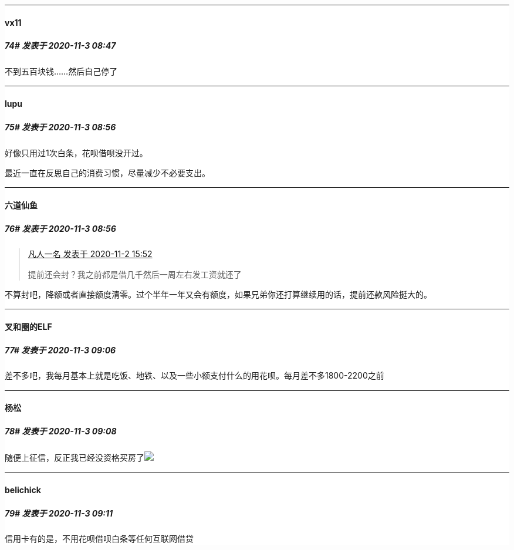 
-----

####  vx11  
##### 74#       发表于 2020-11-3 08:47


不到五百块钱……然后自己停了


-----

####  lupu  
##### 75#       发表于 2020-11-3 08:56


好像只用过1次白条，花呗借呗没开过。

最近一直在反思自己的消费习惯，尽量减少不必要支出。


-----

####  六道仙鱼  
##### 76#       发表于 2020-11-3 08:56


<blockquote><a href="httphttps://bbs.saraba1st.com/2b/forum.php?mod=redirect&amp;goto=findpost&amp;pid=49260140&amp;ptid=1969774" target="_blank">凡人一名 发表于 2020-11-2 15:52</a>

提前还会封？我之前都是借几千然后一周左右发工资就还了</blockquote>
不算封吧，降额或者直接额度清零。过个半年一年又会有额度，如果兄弟你还打算继续用的话，提前还款风险挺大的。


-----

####  叉和圈的ELF  
##### 77#       发表于 2020-11-3 09:06


差不多吧，我每月基本上就是吃饭、地铁、以及一些小额支付什么的用花呗。每月差不多1800-2200之前


-----

####  杨松  
##### 78#       发表于 2020-11-3 09:08


随便上征信，反正我已经没资格买房了<img src="https://static.saraba1st.com/image/smiley/face2017/068.png" referrerpolicy="no-referrer">


-----

####  belichick  
##### 79#       发表于 2020-11-3 09:11


信用卡有的是，不用花呗借呗白条等任何互联网借贷
